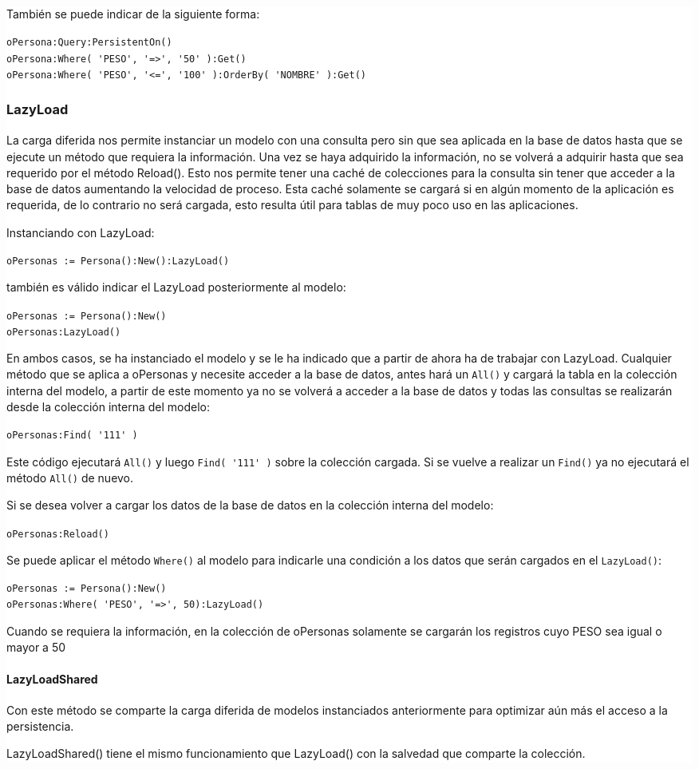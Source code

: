 También se puede indicar de la siguiente forma:
~~~
oPersona:Query:PersistentOn()
oPersona:Where( 'PESO', '=>', '50' ):Get()
oPersona:Where( 'PESO', '<=', '100' ):OrderBy( 'NOMBRE' ):Get()
~~~

### LazyLoad
La carga diferida nos permite instanciar un modelo con una consulta pero sin que sea aplicada en la base de datos hasta que se ejecute un método que requiera la información. Una vez se haya adquirido la información, no se volverá a adquirir hasta que sea requerido por el método Reload(). Esto nos permite tener una caché de colecciones para la consulta sin tener que acceder a la base de datos aumentando la velocidad de proceso. Esta caché solamente se cargará si en algún momento de la aplicación es requerida, de lo contrario no será cargada, esto resulta útil para tablas de muy poco uso en las aplicaciones.

Instanciando con LazyLoad:
~~~
oPersonas := Persona():New():LazyLoad()
~~~
también es válido indicar el LazyLoad posteriormente al modelo:
~~~
oPersonas := Persona():New()
oPersonas:LazyLoad()
~~~
En ambos casos, se ha instanciado el modelo y se le ha indicado que a partir de ahora ha de trabajar con LazyLoad. Cualquier método que se aplica a oPersonas y necesite acceder a la base de datos, antes hará un `All()` y cargará la tabla en la colección interna del modelo, a partir de este momento ya no se volverá a acceder a la base de datos y todas las consultas se realizarán desde la colección interna del modelo:
~~~
oPersonas:Find( '111' )
~~~
Este código ejecutará `All()` y luego `Find( '111' )` sobre la colección cargada. Si se vuelve a realizar un `Find()` ya no ejecutará el método `All()` de nuevo.

Si se desea volver a cargar los datos de la base de datos en la colección interna del modelo:
~~~
oPersonas:Reload()
~~~

Se puede aplicar el método `Where()` al modelo para indicarle una condición a los datos que serán cargados en el `LazyLoad()`:
~~~
oPersonas := Persona():New()
oPersonas:Where( 'PESO', '=>', 50):LazyLoad()
~~~
Cuando se requiera la información, en la colección de oPersonas solamente se cargarán los registros cuyo PESO sea igual o mayor a 50

#### LazyLoadShared
Con este método se comparte la carga diferida de modelos instanciados anteriormente para optimizar aún más el acceso a la persistencia.

LazyLoadShared() tiene el mismo funcionamiento que LazyLoad() con la salvedad que comparte la colección.
